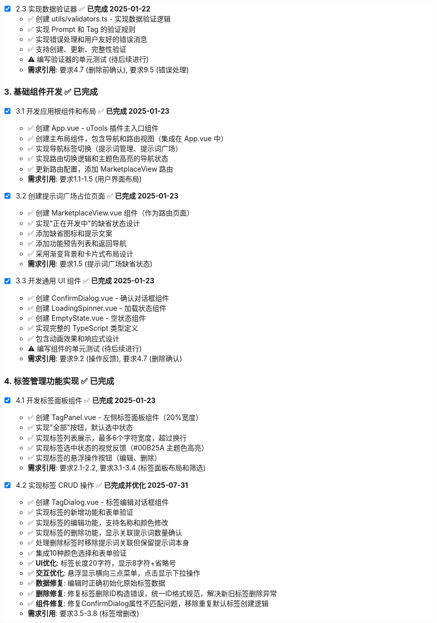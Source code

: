 - [x] 2.3 实现数据验证器 ✅ **已完成 2025-01-22**
  - ✅ 创建 utils/validators.ts - 实现数据验证逻辑
  - ✅ 实现 Prompt 和 Tag 的验证规则
  - ✅ 实现错误处理和用户友好的错误消息
  - ✅ 支持创建、更新、完整性验证
  - ⚠️ 编写验证器的单元测试 (待后续进行)
  - **需求引用**: 要求4.7 (删除前确认), 要求9.5 (错误处理)

### 3. 基础组件开发 ✅ **已完成**

- [x] 3.1 开发应用根组件和布局 ✅ **已完成 2025-01-23**
  - ✅ 创建 App.vue - uTools 插件主入口组件
  - ✅ 创建主布局组件，包含导航和路由视图（集成在 App.vue 中）
  - ✅ 实现导航标签切换（提示词管理、提示词广场）
  - ✅ 实现路由切换逻辑和主题色高亮的导航状态
  - ✅ 更新路由配置，添加 MarketplaceView 路由
  - **需求引用**: 要求1.1-1.5 (用户界面布局)

- [x] 3.2 创建提示词广场占位页面 ✅ **已完成 2025-01-23**
  - ✅ 创建 MarketplaceView.vue 组件（作为路由页面）
  - ✅ 实现"正在开发中"的缺省状态设计
  - ✅ 添加缺省图标和提示文案
  - ✅ 添加功能预告列表和返回导航
  - ✅ 采用渐变背景和卡片式布局设计
  - **需求引用**: 要求1.5 (提示词广场缺省状态)

- [x] 3.3 开发通用 UI 组件 ✅ **已完成 2025-01-23**
  - ✅ 创建 ConfirmDialog.vue - 确认对话框组件
  - ✅ 创建 LoadingSpinner.vue - 加载状态组件  
  - ✅ 创建 EmptyState.vue - 空状态组件
  - ✅ 实现完整的 TypeScript 类型定义
  - ✅ 包含动画效果和响应式设计
  - ⚠️ 编写组件的单元测试 (待后续进行)
  - **需求引用**: 要求9.2 (操作反馈), 要求4.7 (删除确认)

### 4. 标签管理功能实现 ✅ **已完成**

- [x] 4.1 开发标签面板组件 ✅ **已完成 2025-01-23**
  - ✅ 创建 TagPanel.vue - 左侧标签面板组件（20%宽度）
  - ✅ 实现"全部"按钮，默认选中状态
  - ✅ 实现标签列表展示，最多6个字符宽度，超过换行
  - ✅ 实现标签选中状态的视觉反馈（#00B25A 主题色高亮）
  - ✅ 实现标签的悬浮操作按钮（编辑、删除）
  - **需求引用**: 要求2.1-2.2, 要求3.1-3.4 (标签面板布局和筛选)

- [x] 4.2 实现标签 CRUD 操作 ✅ **已完成并优化 2025-07-31**
  - ✅ 创建 TagDialog.vue - 标签编辑对话框组件
  - ✅ 实现标签的新增功能和表单验证
  - ✅ 实现标签的编辑功能，支持名称和颜色修改
  - ✅ 实现标签的删除功能，显示关联提示词数量确认
  - ✅ 处理删除标签时移除提示词关联但保留提示词本身
  - ✅ 集成10种颜色选择和表单验证
  - ✅ **UI优化**: 标签长度20字符，显示8字符+省略号
  - ✅ **交互优化**: 悬浮显示横向三点菜单，点击显示下拉操作
  - ✅ **数据修复**: 编辑时正确初始化原始标签数据
  - ✅ **删除修复**: 修复标签删除ID构造错误，统一ID格式规范，解决新旧标签删除异常
  - ✅ **组件修复**: 修复ConfirmDialog属性不匹配问题，移除重复默认标签创建逻辑
  - **需求引用**: 要求3.5-3.8 (标签增删改)
